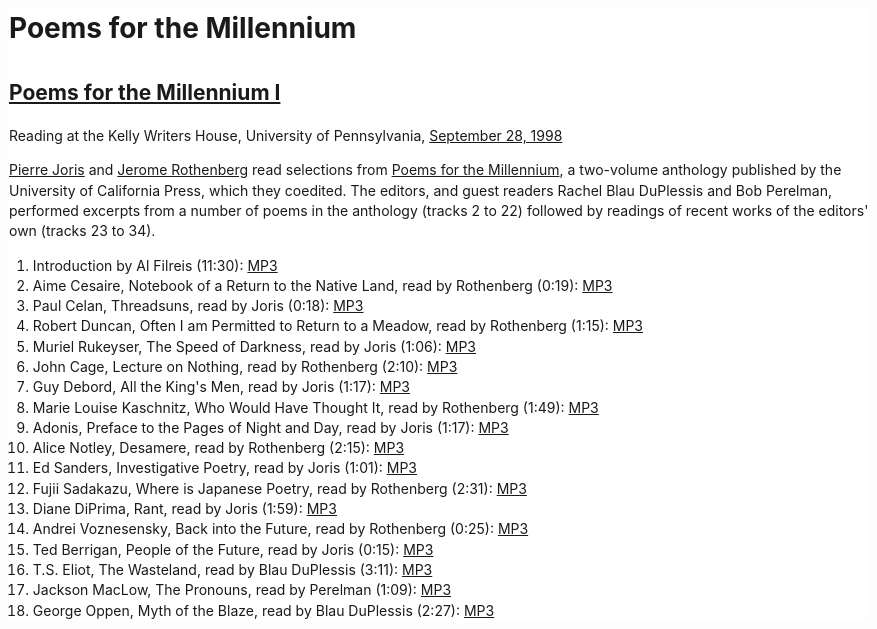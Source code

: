 Poems for the Millennium
========================

[Poems for the Millennium I](http://wings.buffalo.edu/epc/authors/joris/millennium.html)
----------------------------------------------------------------------------------------

Reading at the Kelly Writers House, University of Pennsylvania,
[September 28, 1998](http://www.writing.upenn.edu/~wh/calendar/0998.html#28)

[Pierre Joris](http://epc.buffalo.edu/authors/joris) and [Jerome
Rothenberg](http://epc.buffalo.edu/authors/rothenberg) read selections from [<span class="title">Poems for
the Millennium</span>](http://wings.buffalo.edu/epc/authors/joris/millennium.html), a two-volume anthology published by the University
of California Press, which they coedited. The editors, and guest
readers Rachel Blau DuPlessis and Bob Perelman, performed excerpts
from a number of poems in the anthology (tracks 2 to 22) followed
by readings of recent works of the editors' own (tracks 23 to 34).

1.  Introduction by Al Filreis (11:30): [MP3](http://media.sas.upenn.edu/pennsound/groups/Millennium/9-28-98/Millennium_01_Al-Filreis_Intro_UPenn_9-28-98.mp3)
2.  Aime Cesaire, Notebook of a Return to the Native Land, read by Rothenberg (0:19): [MP3](http://media.sas.upenn.edu/pennsound/groups/Millennium/9-28-98/Millennium_02_Aime-Cesaire_Rothenberg_Notebook-of-a-Return-to-the-Native-Land_UPenn_9-28-98.mp3)
3.  Paul Celan, Threadsuns, read by Joris (0:18): [MP3](http://media.sas.upenn.edu/pennsound/groups/Millennium/9-28-98/Millennium_03_Paul-Celan_Joris_Threadsuns_UPenn_9-28-98.mp3)
4.  Robert Duncan, Often I am Permitted to Return to a Meadow, read by Rothenberg (1:15): [MP3](http://media.sas.upenn.edu/pennsound/groups/Millennium/9-28-98/Millennium_04_Robert-Duncan_Rothenberg_Often-I-am-Permitted-to-Return-to-a-Meadow_UPenn_9-28-98.mp3)
5.  Muriel Rukeyser, The Speed of Darkness, read by Joris (1:06): [MP3](http://media.sas.upenn.edu/pennsound/groups/Millennium/9-28-98/Millennium_05_Muriel-Rukeyser_Joris_The-Speed-of-Darkness_UPenn_9-28-98.mp3)
6.  John Cage, Lecture on Nothing, read by Rothenberg (2:10): [MP3](http://media.sas.upenn.edu/pennsound/groups/Millennium/9-28-98/Millennium_06_John-Cage_Rothenberg_Lecture-on-Nothing_UPenn_9-28-98.mp3)
7.  Guy Debord, All the King's Men, read by Joris (1:17): [MP3](http://media.sas.upenn.edu/pennsound/groups/Millennium/9-28-98/Millennium_07_Guy-Debord_Joris_All-the-King%27s-Men_UPenn_9-28-98.mp3)
8.  Marie Louise Kaschnitz, Who Would Have Thought It, read by Rothenberg (1:49): [MP3](http://media.sas.upenn.edu/pennsound/groups/Millennium/9-28-98/Millennium_08_Louise-Kaschnitz_Rothenberg_Who-Would-Have-Thought-It_UPenn_9-28-98.mp3)
9.  Adonis, Preface to the Pages of Night and Day, read by Joris (1:17): [MP3](http://media.sas.upenn.edu/pennsound/groups/Millennium/9-28-98/Millennium_09_Adonis_Joris_The-Pages-of-Day-and-Night_UPenn_9-28-98.mp3)
10. Alice Notley, Desamere, read by Rothenberg (2:15): [MP3](http://media.sas.upenn.edu/pennsound/groups/Millennium/9-28-98/Millennium_10_Alice-Notley_Rothenberg_Desamere_UPenn_9-28-98.mp3)
11. Ed Sanders, Investigative Poetry, read by Joris (1:01): [MP3](http://media.sas.upenn.edu/pennsound/groups/Millennium/9-28-98/Millennium_11_Ed-Sanders_Joris_Investigative-Poetry_UPenn_9-28-98.mp3)
12. Fujii Sadakazu, Where is Japanese Poetry, read by Rothenberg (2:31): [MP3](http://media.sas.upenn.edu/pennsound/groups/Millennium/9-28-98/Millennium_12_Fujii-Sadakazu_Rothenberg_Where-is-Japanese-Poetry_UPenn_9-28-98.mp3)
13. Diane DiPrima, Rant, read by Joris (1:59): [MP3](http://media.sas.upenn.edu/pennsound/groups/Millennium/9-28-98/Millennium_13_Diane-DiPrima_Joris_Rant_UPenn_9-28-98.mp3)
14. Andrei Voznesensky, Back into the Future, read by Rothenberg (0:25): [MP3](http://media.sas.upenn.edu/pennsound/groups/Millennium/9-28-98/Millennium_14_Andrei-Voznesensky_Rothenberg_Look-Back-into-the-Future_UPenn_9-28-98.mp3)
15. Ted Berrigan, People of the Future, read by Joris (0:15): [MP3](http://media.sas.upenn.edu/pennsound/groups/Millennium/9-28-98/Millennium_15_Pierre-Joris_Berrigan_People-of-the-Future_UPenn_9-28-98.mp3)
16. T.S. Eliot, The Wasteland, read by Blau DuPlessis (3:11): [MP3](http://media.sas.upenn.edu/pennsound/groups/Millennium/9-28-98/Millennium_16_TS-Eliot_Blau-DuPlessis_Wasteland_UPenn_9-28-98.mp3)
17. Jackson MacLow, The Pronouns, read by Perelman (1:09): [MP3](http://media.sas.upenn.edu/pennsound/groups/Millennium/9-28-98/Millennium_17_Jackson-MacLow_Perelman_The-Pronouns_UPenn_9-28-98.mp3)
18. George Oppen, Myth of the Blaze, read by Blau DuPlessis (2:27): [MP3](http://media.sas.upenn.edu/pennsound/groups/Millennium/9-28-98/Millennium_18_George-Oppen_Blau-DuPlessis_Myth-of-the-Blaze_UPenn_9-28-98.mp3)